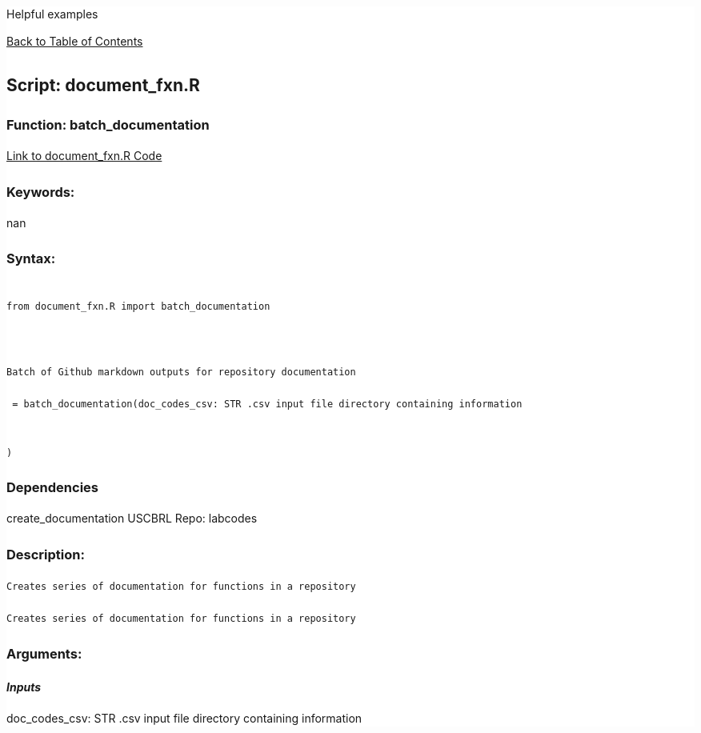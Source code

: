 Helpful examples 

[Back to Table of Contents](#table-of-contents) 
## Script: document_fxn.R 
 
### Function: batch_documentation 

[Link to document_fxn.R Code](https://github.com/USCBiomechanicsLab/labcodes/blob/master/documentation/document_fxn.R) 



### **Keywords:** 

nan 



### **Syntax:** 

``` 

from document_fxn.R import batch_documentation 



Batch of Github markdown outputs for repository documentation

 = batch_documentation(doc_codes_csv: STR .csv input file directory containing information


) 

```` 

### Dependencies 

create_documentation USCBRL Repo: labcodes
 

### **Description:** 

	Creates series of documentation for functions in a repository 

	Creates series of documentation for functions in a repository

 

### **Arguments:** 

#### *Inputs* 

doc_codes_csv: STR .csv input file directory containing information




